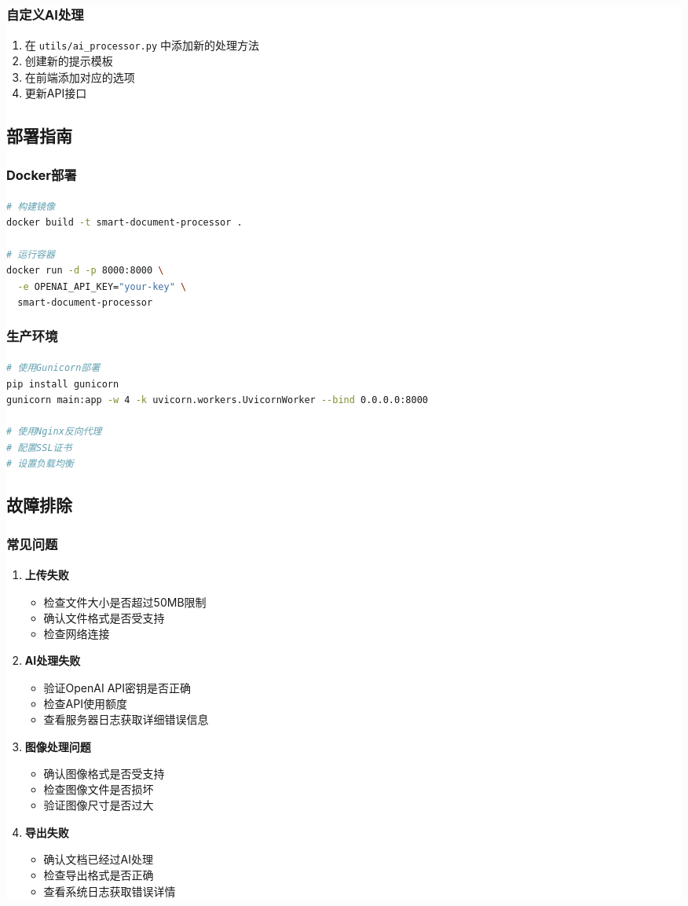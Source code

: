### 自定义AI处理
1. 在 `utils/ai_processor.py` 中添加新的处理方法
2. 创建新的提示模板
3. 在前端添加对应的选项
4. 更新API接口

## 部署指南

### Docker部署
```bash
# 构建镜像
docker build -t smart-document-processor .

# 运行容器
docker run -d -p 8000:8000 \
  -e OPENAI_API_KEY="your-key" \
  smart-document-processor
```

### 生产环境
```bash
# 使用Gunicorn部署
pip install gunicorn
gunicorn main:app -w 4 -k uvicorn.workers.UvicornWorker --bind 0.0.0.0:8000

# 使用Nginx反向代理
# 配置SSL证书
# 设置负载均衡
```

## 故障排除

### 常见问题

1. **上传失败**
   - 检查文件大小是否超过50MB限制
   - 确认文件格式是否受支持
   - 检查网络连接

2. **AI处理失败**
   - 验证OpenAI API密钥是否正确
   - 检查API使用额度
   - 查看服务器日志获取详细错误信息

3. **图像处理问题**
   - 确认图像格式是否受支持
   - 检查图像文件是否损坏
   - 验证图像尺寸是否过大

4. **导出失败**
   - 确认文档已经过AI处理
   - 检查导出格式是否正确
   - 查看系统日志获取错误详情
